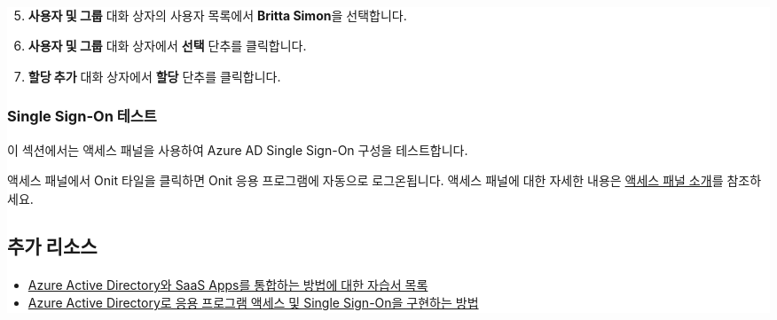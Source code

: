 5. **사용자 및 그룹** 대화 상자의 사용자 목록에서 **Britta Simon**을 선택합니다.

6. **사용자 및 그룹** 대화 상자에서 **선택** 단추를 클릭합니다.

7. **할당 추가** 대화 상자에서 **할당** 단추를 클릭합니다.
    
### <a name="test-single-sign-on"></a>Single Sign-On 테스트

이 섹션에서는 액세스 패널을 사용하여 Azure AD Single Sign-On 구성을 테스트합니다.

액세스 패널에서 Onit 타일을 클릭하면 Onit 응용 프로그램에 자동으로 로그온됩니다.
액세스 패널에 대한 자세한 내용은 [액세스 패널 소개](active-directory-saas-access-panel-introduction.md)를 참조하세요. 

## <a name="additional-resources"></a>추가 리소스

* [Azure Active Directory와 SaaS Apps를 통합하는 방법에 대한 자습서 목록](active-directory-saas-tutorial-list.md)
* [Azure Active Directory로 응용 프로그램 액세스 및 Single Sign-On을 구현하는 방법](manage-apps/what-is-single-sign-on.md)





[1]: ./media/active-directory-saas-onit-tutorial/tutorial_general_01.png
[2]: ./media/active-directory-saas-onit-tutorial/tutorial_general_02.png
[3]: ./media/active-directory-saas-onit-tutorial/tutorial_general_03.png
[4]: ./media/active-directory-saas-onit-tutorial/tutorial_general_04.png

[100]: ./media/active-directory-saas-onit-tutorial/tutorial_general_100.png

[200]: ./media/active-directory-saas-onit-tutorial/tutorial_general_200.png
[201]: ./media/active-directory-saas-onit-tutorial/tutorial_general_201.png
[202]: ./media/active-directory-saas-onit-tutorial/tutorial_general_202.png
[203]: ./media/active-directory-saas-onit-tutorial/tutorial_general_203.png

